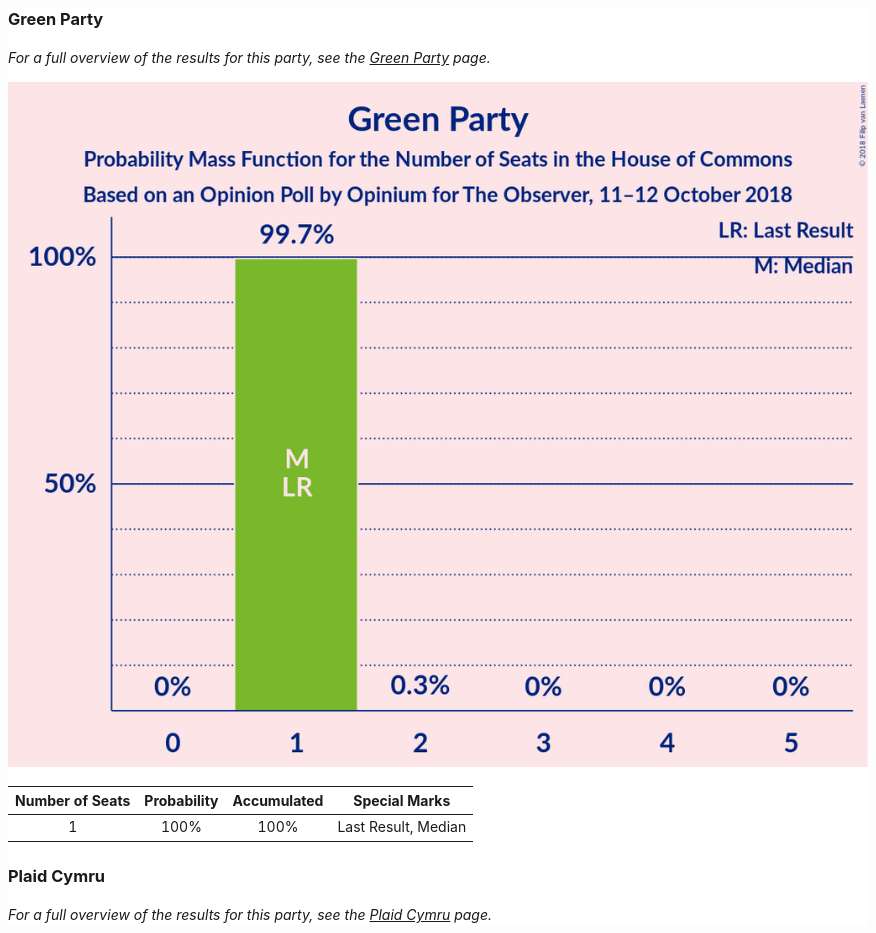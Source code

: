 ### Green Party

*For a full overview of the results for this party, see the [Green Party](party-greenparty.html) page.*

![Graph with seats probability mass function not yet produced](2018-10-12-Opinium-seats-pmf-greenparty.png "Seats Probability Mass Function")

| Number of Seats | Probability | Accumulated | Special Marks |
|:---------------:|:-----------:|:-----------:|:-------------:|
| 1 | 100% | 100% | Last Result, Median |

### Plaid Cymru

*For a full overview of the results for this party, see the [Plaid Cymru](party-plaidcymru.html) page.*
